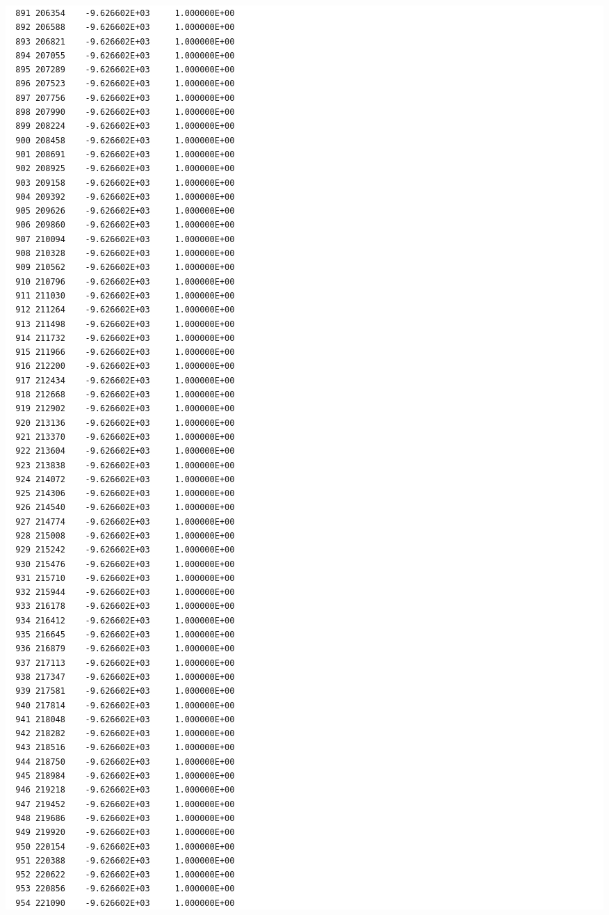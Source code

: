       891 206354    -9.626602E+03     1.000000E+00
      892 206588    -9.626602E+03     1.000000E+00
      893 206821    -9.626602E+03     1.000000E+00
      894 207055    -9.626602E+03     1.000000E+00
      895 207289    -9.626602E+03     1.000000E+00
      896 207523    -9.626602E+03     1.000000E+00
      897 207756    -9.626602E+03     1.000000E+00
      898 207990    -9.626602E+03     1.000000E+00
      899 208224    -9.626602E+03     1.000000E+00
      900 208458    -9.626602E+03     1.000000E+00
      901 208691    -9.626602E+03     1.000000E+00
      902 208925    -9.626602E+03     1.000000E+00
      903 209158    -9.626602E+03     1.000000E+00
      904 209392    -9.626602E+03     1.000000E+00
      905 209626    -9.626602E+03     1.000000E+00
      906 209860    -9.626602E+03     1.000000E+00
      907 210094    -9.626602E+03     1.000000E+00
      908 210328    -9.626602E+03     1.000000E+00
      909 210562    -9.626602E+03     1.000000E+00
      910 210796    -9.626602E+03     1.000000E+00
      911 211030    -9.626602E+03     1.000000E+00
      912 211264    -9.626602E+03     1.000000E+00
      913 211498    -9.626602E+03     1.000000E+00
      914 211732    -9.626602E+03     1.000000E+00
      915 211966    -9.626602E+03     1.000000E+00
      916 212200    -9.626602E+03     1.000000E+00
      917 212434    -9.626602E+03     1.000000E+00
      918 212668    -9.626602E+03     1.000000E+00
      919 212902    -9.626602E+03     1.000000E+00
      920 213136    -9.626602E+03     1.000000E+00
      921 213370    -9.626602E+03     1.000000E+00
      922 213604    -9.626602E+03     1.000000E+00
      923 213838    -9.626602E+03     1.000000E+00
      924 214072    -9.626602E+03     1.000000E+00
      925 214306    -9.626602E+03     1.000000E+00
      926 214540    -9.626602E+03     1.000000E+00
      927 214774    -9.626602E+03     1.000000E+00
      928 215008    -9.626602E+03     1.000000E+00
      929 215242    -9.626602E+03     1.000000E+00
      930 215476    -9.626602E+03     1.000000E+00
      931 215710    -9.626602E+03     1.000000E+00
      932 215944    -9.626602E+03     1.000000E+00
      933 216178    -9.626602E+03     1.000000E+00
      934 216412    -9.626602E+03     1.000000E+00
      935 216645    -9.626602E+03     1.000000E+00
      936 216879    -9.626602E+03     1.000000E+00
      937 217113    -9.626602E+03     1.000000E+00
      938 217347    -9.626602E+03     1.000000E+00
      939 217581    -9.626602E+03     1.000000E+00
      940 217814    -9.626602E+03     1.000000E+00
      941 218048    -9.626602E+03     1.000000E+00
      942 218282    -9.626602E+03     1.000000E+00
      943 218516    -9.626602E+03     1.000000E+00
      944 218750    -9.626602E+03     1.000000E+00
      945 218984    -9.626602E+03     1.000000E+00
      946 219218    -9.626602E+03     1.000000E+00
      947 219452    -9.626602E+03     1.000000E+00
      948 219686    -9.626602E+03     1.000000E+00
      949 219920    -9.626602E+03     1.000000E+00
      950 220154    -9.626602E+03     1.000000E+00
      951 220388    -9.626602E+03     1.000000E+00
      952 220622    -9.626602E+03     1.000000E+00
      953 220856    -9.626602E+03     1.000000E+00
      954 221090    -9.626602E+03     1.000000E+00